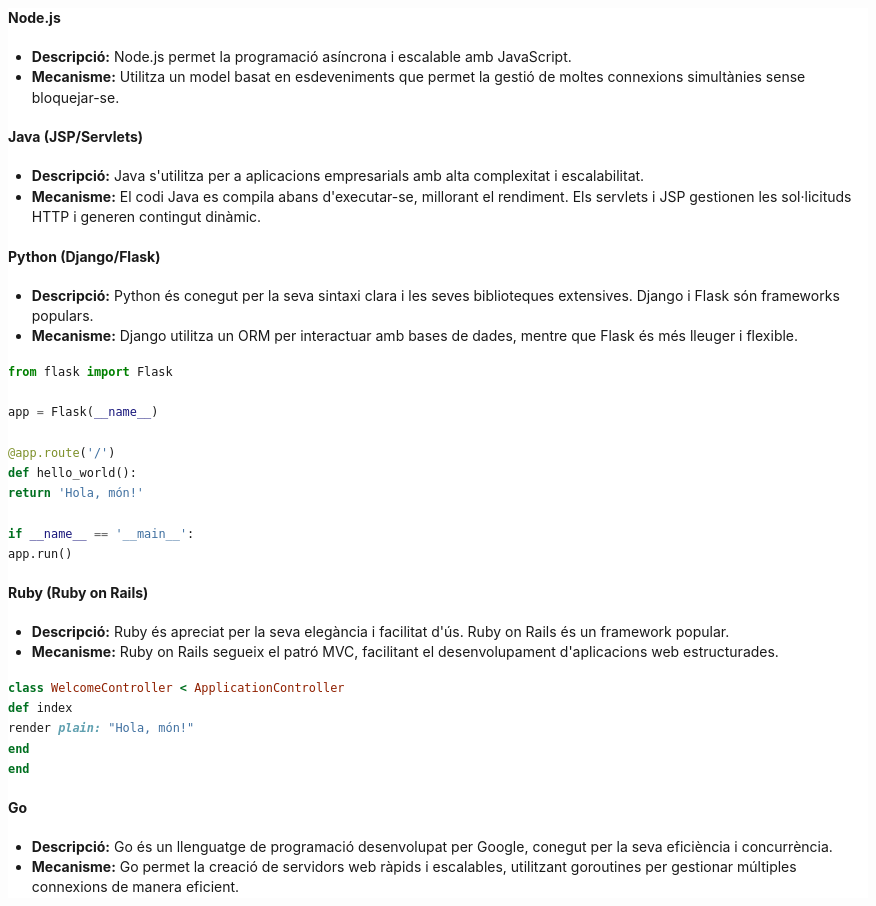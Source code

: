 
#### Node.js

- **Descripció:** Node.js permet la programació asíncrona i escalable amb JavaScript.
- **Mecanisme:** Utilitza un model basat en esdeveniments que permet la gestió de moltes connexions simultànies sense bloquejar-se.


#### Java (JSP/Servlets)

- **Descripció:** Java s'utilitza per a aplicacions empresarials amb alta complexitat i escalabilitat.
- **Mecanisme:** El codi Java es compila abans d'executar-se, millorant el rendiment. Els servlets i JSP gestionen les sol·licituds HTTP i generen contingut dinàmic.

#### Python (Django/Flask)

- **Descripció:** Python és conegut per la seva sintaxi clara i les seves biblioteques extensives. Django i Flask són frameworks populars.
- **Mecanisme:** Django utilitza un ORM per interactuar amb bases de dades, mentre que Flask és més lleuger i flexible.

```python
from flask import Flask

app = Flask(__name__)

@app.route('/')
def hello_world():
return 'Hola, món!'

if __name__ == '__main__':
app.run()
```


#### Ruby (Ruby on Rails)

- **Descripció:** Ruby és apreciat per la seva elegància i facilitat d'ús. Ruby on Rails és un framework popular.
- **Mecanisme:** Ruby on Rails segueix el patró MVC, facilitant el desenvolupament d'aplicacions web estructurades.


```ruby
class WelcomeController < ApplicationController
def index
render plain: "Hola, món!"
end
end
```

#### Go

- **Descripció:** Go és un llenguatge de programació desenvolupat per Google, conegut per la seva eficiència i concurrència.
- **Mecanisme:** Go permet la creació de servidors web ràpids i escalables, utilitzant goroutines per gestionar múltiples connexions de manera eficient.
